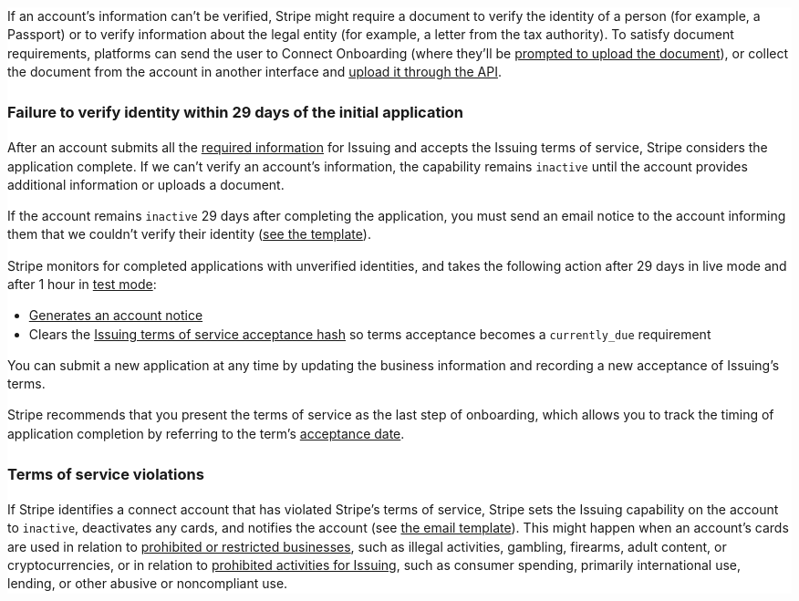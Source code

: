 If an account’s information can’t be verified, Stripe might require a document
to verify the identity of a person (for example, a Passport) or to verify
information about the legal entity (for example, a letter from the tax
authority). To satisfy document requirements, platforms can send the user to
Connect Onboarding (where they’ll be [prompted to upload the
document](https://docs.stripe.com/connect/custom/hosted-onboarding#new-reqs-due)),
or collect the document from the account in another interface and [upload it
through the
API](https://docs.stripe.com/connect/handling-api-verification#upload-a-file).

### Failure to verify identity within 29 days of the initial application

After an account submits all the [required
information](https://docs.stripe.com/issuing/connect#required-verification-information)
for Issuing and accepts the Issuing terms of service, Stripe considers the
application complete. If we can’t verify an account’s information, the
capability remains `inactive` until the account provides additional information
or uploads a document.

If the account remains `inactive` 29 days after completing the application, you
must send an email notice to the account informing them that we couldn’t verify
their identity ([see the
template](https://docs.stripe.com/issuing/compliance-us/issuing-regulated-customer-notices?issuing-notices-sender=stripe#spend-card-application-rejected-for-failure-to-verify-identity)).

Stripe monitors for completed applications with unverified identities, and takes
the following action after 29 days in live mode and after 1 hour in [test
mode](https://docs.stripe.com/connect/testing):

- [Generates an account
notice](https://docs.stripe.com/issuing/compliance-us/issuing-regulated-customer-notices?issuing-notices-sender=stripe#events-that-require-a-customer-notice)
- Clears the [Issuing terms of service acceptance
hash](https://docs.stripe.com/api/accounts/object#account_object-settings-card_issuing-tos_acceptance)
so terms acceptance becomes a `currently_due` requirement

You can submit a new application at any time by updating the business
information and recording a new acceptance of Issuing’s terms.

Stripe recommends that you present the terms of service as the last step of
onboarding, which allows you to track the timing of application completion by
referring to the term’s [acceptance
date](https://docs.stripe.com/api/accounts/object#account_object-settings-card_issuing-tos_acceptance-date).

### Terms of service violations

If Stripe identifies a connect account that has violated Stripe’s terms of
service, Stripe sets the Issuing capability on the account to `inactive`,
deactivates any cards, and notifies the account (see [the email
template](https://docs.stripe.com/issuing/compliance-us/issuing-regulated-customer-notices?issuing-notices-sender=stripe#account-closed-by-stripe-for-terms-of-service-violation)).
This might happen when an account’s cards are used in relation to [prohibited or
restricted businesses](https://stripe.com/legal/restricted-businesses), such as
illegal activities, gambling, firearms, adult content, or cryptocurrencies, or
in relation to [prohibited activities for
Issuing](https://stripe.com/legal/restricted-businesses#additional-product-specific-prohibitions),
such as consumer spending, primarily international use, lending, or other
abusive or noncompliant use.
